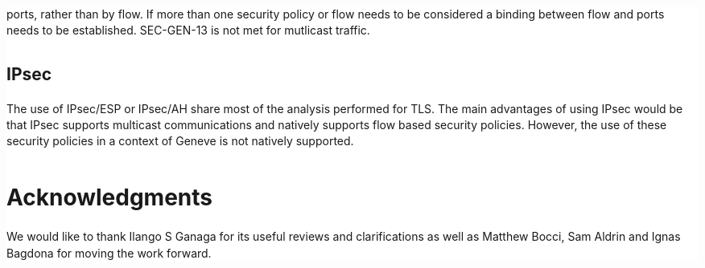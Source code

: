ports, rather than by flow.  If more than one security policy or flow
needs to be considered a binding between flow and ports needs to be
established.   SEC-GEN-13 is not met for mutlicast traffic. 


## IPsec

The use of IPsec/ESP or IPsec/AH share most of the analysis performed
for TLS. The main advantages of using IPsec would be that IPsec supports
multicast communications and natively supports flow based security
policies. However, the use of these security policies in a context of
Geneve is not natively supported.  

# Acknowledgments

We would like to thank Ilango S Ganaga for its useful reviews
and clarifications as well as Matthew Bocci, Sam Aldrin and Ignas
Bagdona for moving the work forward.

